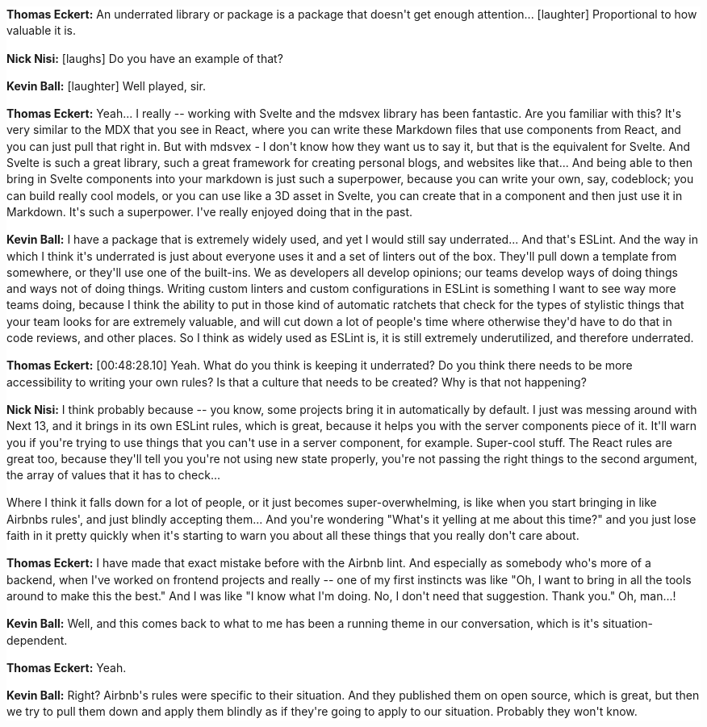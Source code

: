 **Thomas Eckert:** An underrated library or package is a package that doesn't get enough attention... \[laughter\] Proportional to how valuable it is.

**Nick Nisi:** \[laughs\] Do you have an example of that?

**Kevin Ball:** \[laughter\] Well played, sir.

**Thomas Eckert:** Yeah... I really -- working with Svelte and the mdsvex library has been fantastic. Are you familiar with this? It's very similar to the MDX that you see in React, where you can write these Markdown files that use components from React, and you can just pull that right in. But with mdsvex - I don't know how they want us to say it, but that is the equivalent for Svelte. And Svelte is such a great library, such a great framework for creating personal blogs, and websites like that... And being able to then bring in Svelte components into your markdown is just such a superpower, because you can write your own, say, codeblock; you can build really cool models, or you can use like a 3D asset in Svelte, you can create that in a component and then just use it in Markdown. It's such a superpower. I've really enjoyed doing that in the past.

**Kevin Ball:** I have a package that is extremely widely used, and yet I would still say underrated... And that's ESLint. And the way in which I think it's underrated is just about everyone uses it and a set of linters out of the box. They'll pull down a template from somewhere, or they'll use one of the built-ins. We as developers all develop opinions; our teams develop ways of doing things and ways not of doing things. Writing custom linters and custom configurations in ESLint is something I want to see way more teams doing, because I think the ability to put in those kind of automatic ratchets that check for the types of stylistic things that your team looks for are extremely valuable, and will cut down a lot of people's time where otherwise they'd have to do that in code reviews, and other places. So I think as widely used as ESLint is, it is still extremely underutilized, and therefore underrated.

**Thomas Eckert:** \[00:48:28.10\] Yeah. What do you think is keeping it underrated? Do you think there needs to be more accessibility to writing your own rules? Is that a culture that needs to be created? Why is that not happening?

**Nick Nisi:** I think probably because -- you know, some projects bring it in automatically by default. I just was messing around with Next 13, and it brings in its own ESLint rules, which is great, because it helps you with the server components piece of it. It'll warn you if you're trying to use things that you can't use in a server component, for example. Super-cool stuff. The React rules are great too, because they'll tell you you're not using new state properly, you're not passing the right things to the second argument, the array of values that it has to check...

Where I think it falls down for a lot of people, or it just becomes super-overwhelming, is like when you start bringing in like Airbnbs rules', and just blindly accepting them... And you're wondering "What's it yelling at me about this time?" and you just lose faith in it pretty quickly when it's starting to warn you about all these things that you really don't care about.

**Thomas Eckert:** I have made that exact mistake before with the Airbnb lint. And especially as somebody who's more of a backend, when I've worked on frontend projects and really -- one of my first instincts was like "Oh, I want to bring in all the tools around to make this the best." And I was like "I know what I'm doing. No, I don't need that suggestion. Thank you." Oh, man...!

**Kevin Ball:** Well, and this comes back to what to me has been a running theme in our conversation, which is it's situation-dependent.

**Thomas Eckert:** Yeah.

**Kevin Ball:** Right? Airbnb's rules were specific to their situation. And they published them on open source, which is great, but then we try to pull them down and apply them blindly as if they're going to apply to our situation. Probably they won't know.
